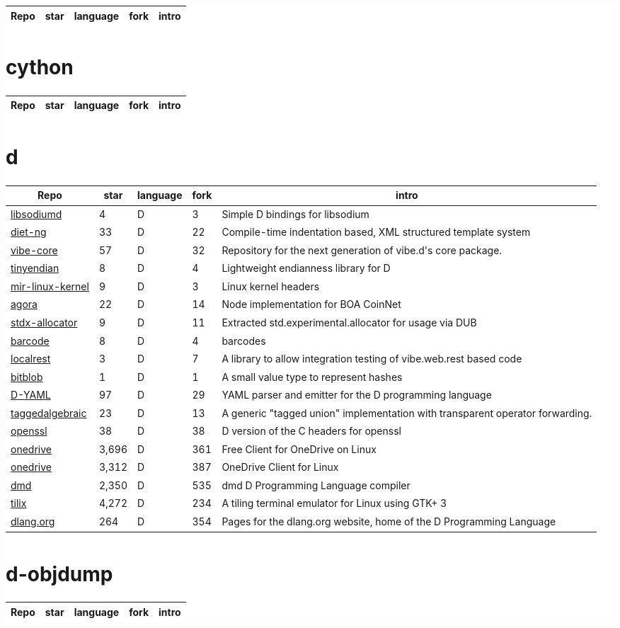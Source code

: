 Repo|star|language|fork|intro
-|-|-|-|-



# cython

Repo|star|language|fork|intro
-|-|-|-|-



# d

Repo|star|language|fork|intro
-|-|-|-|-
[libsodiumd](https://github.com/Geod24/libsodiumd)|4|D|3|Simple D bindings for libsodium
[diet-ng](https://github.com/rejectedsoftware/diet-ng)|33|D|22|Compile-time indentation based, XML structured template system
[vibe-core](https://github.com/vibe-d/vibe-core)|57|D|32|Repository for the next generation of vibe.d's core package.
[tinyendian](https://github.com/dlang-community/tinyendian)|8|D|4|Lightweight endianness library for D
[mir-linux-kernel](https://github.com/libmir/mir-linux-kernel)|9|D|3|Linux kernel headers
[agora](https://github.com/bpfkorea/agora)|22|D|14|Node implementation for BOA CoinNet
[stdx-allocator](https://github.com/dlang-community/stdx-allocator)|9|D|11|Extracted std.experimental.allocator for usage via DUB
[barcode](https://github.com/deviator/barcode)|8|D|4|barcodes
[localrest](https://github.com/Geod24/localrest)|3|D|7|A library to allow integration testing of vibe.web.rest based code
[bitblob](https://github.com/Geod24/bitblob)|1|D|1|A small value type to represent hashes
[D-YAML](https://github.com/dlang-community/D-YAML)|97|D|29|YAML parser and emitter for the D programming language
[taggedalgebraic](https://github.com/s-ludwig/taggedalgebraic)|23|D|13|A generic "tagged union" implementation with transparent operator forwarding.
[openssl](https://github.com/D-Programming-Deimos/openssl)|38|D|38|D version of the C headers for openssl
[onedrive](https://github.com/skilion/onedrive)|3,696|D|361|Free Client for OneDrive on Linux
[onedrive](https://github.com/abraunegg/onedrive)|3,312|D|387|OneDrive Client for Linux
[dmd](https://github.com/dlang/dmd)|2,350|D|535|dmd D Programming Language compiler
[tilix](https://github.com/gnunn1/tilix)|4,272|D|234|A tiling terminal emulator for Linux using GTK+ 3
[dlang.org](https://github.com/dlang/dlang.org)|264|D|354|Pages for the dlang.org website, home of the D Programming Language


# d-objdump

Repo|star|language|fork|intro
-|-|-|-|-

